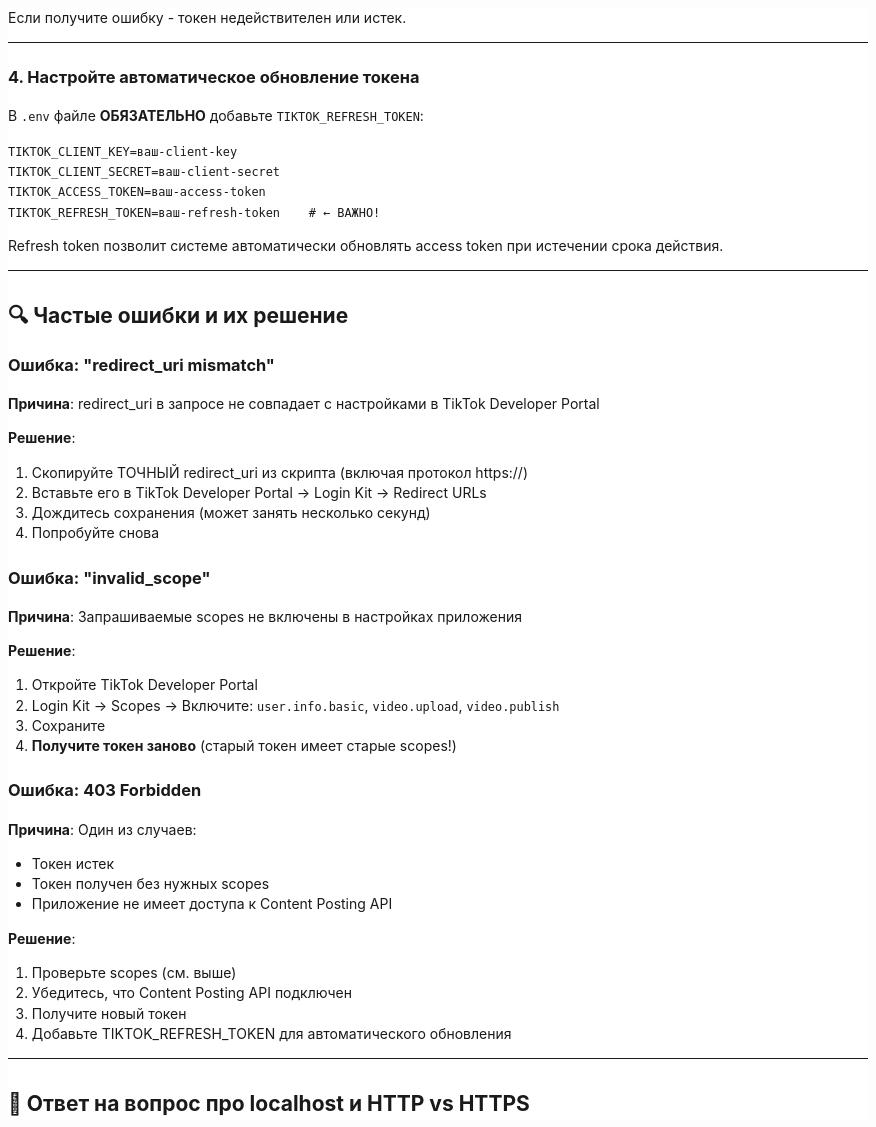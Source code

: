 Если получите ошибку - токен недействителен или истек.

---

### 4. Настройте автоматическое обновление токена

В `.env` файле **ОБЯЗАТЕЛЬНО** добавьте `TIKTOK_REFRESH_TOKEN`:

```env
TIKTOK_CLIENT_KEY=ваш-client-key
TIKTOK_CLIENT_SECRET=ваш-client-secret
TIKTOK_ACCESS_TOKEN=ваш-access-token
TIKTOK_REFRESH_TOKEN=ваш-refresh-token    # ← ВАЖНО!
```

Refresh token позволит системе автоматически обновлять access token при истечении срока действия.

---

## 🔍 Частые ошибки и их решение

### Ошибка: "redirect_uri mismatch"
**Причина**: redirect_uri в запросе не совпадает с настройками в TikTok Developer Portal

**Решение**:
1. Скопируйте ТОЧНЫЙ redirect_uri из скрипта (включая протокол https://)
2. Вставьте его в TikTok Developer Portal → Login Kit → Redirect URLs
3. Дождитесь сохранения (может занять несколько секунд)
4. Попробуйте снова

### Ошибка: "invalid_scope"
**Причина**: Запрашиваемые scopes не включены в настройках приложения

**Решение**:
1. Откройте TikTok Developer Portal
2. Login Kit → Scopes → Включите: `user.info.basic`, `video.upload`, `video.publish`
3. Сохраните
4. **Получите токен заново** (старый токен имеет старые scopes!)

### Ошибка: 403 Forbidden
**Причина**: Один из случаев:
- Токен истек
- Токен получен без нужных scopes
- Приложение не имеет доступа к Content Posting API

**Решение**:
1. Проверьте scopes (см. выше)
2. Убедитесь, что Content Posting API подключен
3. Получите новый токен
4. Добавьте TIKTOK_REFRESH_TOKEN для автоматического обновления

---

## 🎯 Ответ на вопрос про localhost и HTTP vs HTTPS
